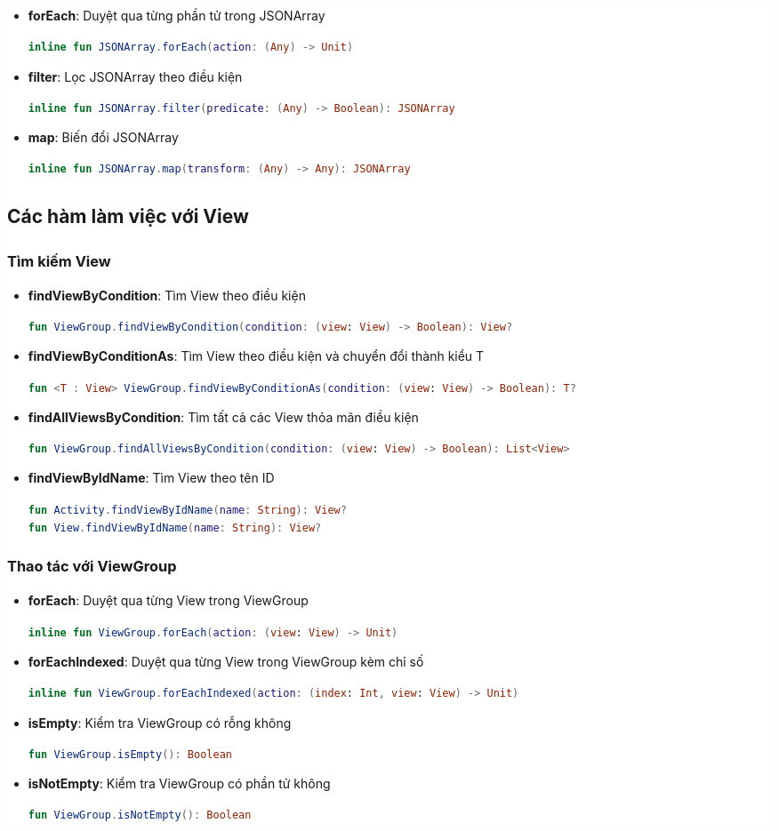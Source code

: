 - **forEach**: Duyệt qua từng phần tử trong JSONArray
  ```kotlin
  inline fun JSONArray.forEach(action: (Any) -> Unit)
  ```

- **filter**: Lọc JSONArray theo điều kiện
  ```kotlin
  inline fun JSONArray.filter(predicate: (Any) -> Boolean): JSONArray
  ```

- **map**: Biến đổi JSONArray
  ```kotlin
  inline fun JSONArray.map(transform: (Any) -> Any): JSONArray
  ```

## Các hàm làm việc với View

### Tìm kiếm View
- **findViewByCondition**: Tìm View theo điều kiện
  ```kotlin
  fun ViewGroup.findViewByCondition(condition: (view: View) -> Boolean): View?
  ```

- **findViewByConditionAs**: Tìm View theo điều kiện và chuyển đổi thành kiểu T
  ```kotlin
  fun <T : View> ViewGroup.findViewByConditionAs(condition: (view: View) -> Boolean): T?
  ```

- **findAllViewsByCondition**: Tìm tất cả các View thỏa mãn điều kiện
  ```kotlin
  fun ViewGroup.findAllViewsByCondition(condition: (view: View) -> Boolean): List<View>
  ```

- **findViewByIdName**: Tìm View theo tên ID
  ```kotlin
  fun Activity.findViewByIdName(name: String): View?
  fun View.findViewByIdName(name: String): View?
  ```

### Thao tác với ViewGroup
- **forEach**: Duyệt qua từng View trong ViewGroup
  ```kotlin
  inline fun ViewGroup.forEach(action: (view: View) -> Unit)
  ```

- **forEachIndexed**: Duyệt qua từng View trong ViewGroup kèm chỉ số
  ```kotlin
  inline fun ViewGroup.forEachIndexed(action: (index: Int, view: View) -> Unit)
  ```

- **isEmpty**: Kiểm tra ViewGroup có rỗng không
  ```kotlin
  fun ViewGroup.isEmpty(): Boolean
  ```

- **isNotEmpty**: Kiểm tra ViewGroup có phần tử không
  ```kotlin
  fun ViewGroup.isNotEmpty(): Boolean
  ```
